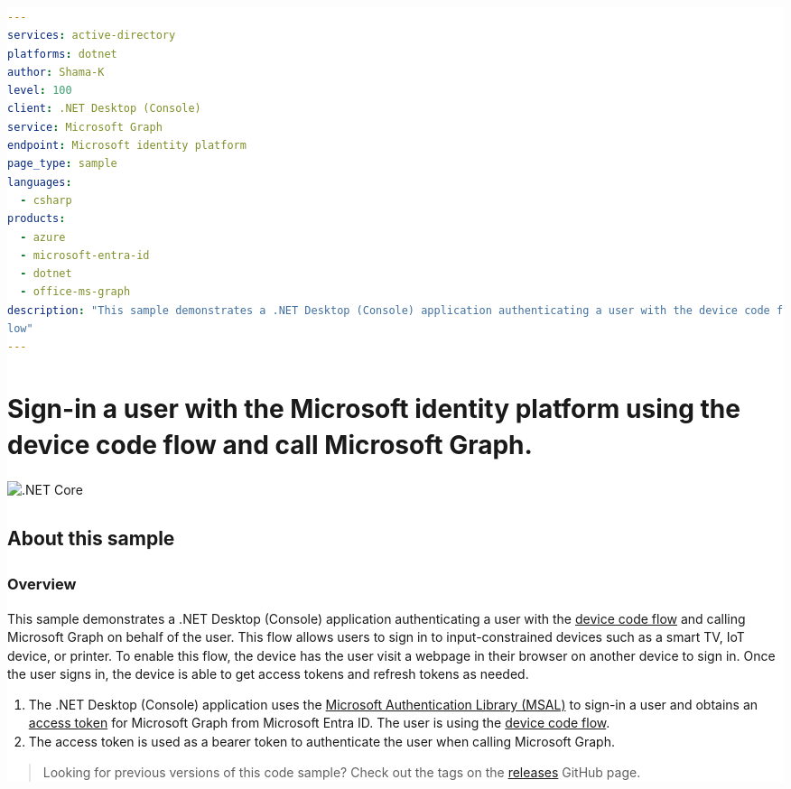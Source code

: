 ```yaml
---
services: active-directory
platforms: dotnet
author: Shama-K
level: 100
client: .NET Desktop (Console)
service: Microsoft Graph
endpoint: Microsoft identity platform
page_type: sample
languages:
  - csharp  
products:
  - azure
  - microsoft-entra-id  
  - dotnet
  - office-ms-graph
description: "This sample demonstrates a .NET Desktop (Console) application authenticating a user with the device code flow"
---
```

# Sign-in a user with the Microsoft identity platform using the device code flow and call Microsoft Graph.

![.NET Core](https://github.com/Azure-Samples/ms-identity-dotnet-desktop-tutorial/workflows/.NET%20Core/badge.svg)

## About this sample

### Overview

This sample demonstrates a .NET Desktop (Console) application  authenticating a user with the [device code flow](https://docs.microsoft.com/azure/active-directory/develop/v2-oauth2-device-code) and calling Microsoft Graph on behalf of the user. This flow allows users to sign in to input-constrained devices such as a smart TV, IoT device, or printer. To enable this flow, the device has the user visit a webpage in their browser on another device to sign in. Once the user signs in, the device is able to get access tokens and refresh tokens as needed.

1. The .NET Desktop (Console) application uses the [Microsoft Authentication Library (MSAL)](https://docs.microsoft.com/azure/active-directory/develop/msal-overview) to sign-in a user and obtains an [access token](https://docs.microsoft.com/azure/active-directory/develop/access-tokens) for Microsoft Graph from Microsoft Entra ID. The user is  using the [device code flow](https://docs.microsoft.com/azure/active-directory/develop/v2-oauth2-device-code).
2. The access token is used as a bearer token to authenticate the user when calling Microsoft Graph.

> Looking for previous versions of this code sample? Check out the tags on the [releases](../../releases) GitHub page.
